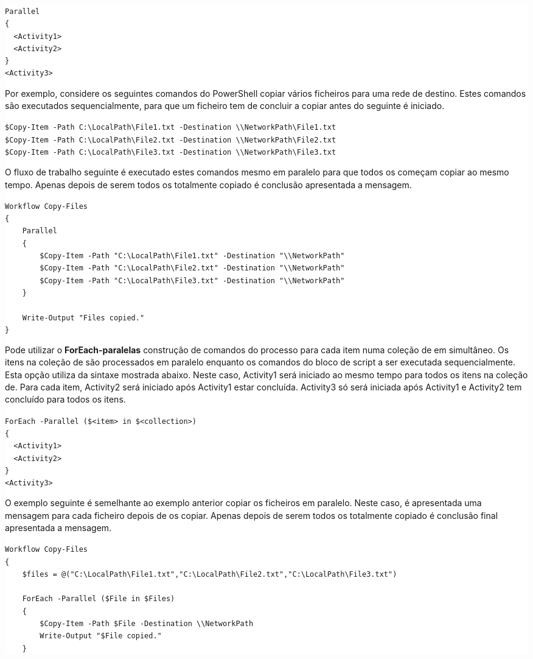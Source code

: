     Parallel
    {
      <Activity1>
      <Activity2>
    }
    <Activity3>


Por exemplo, considere os seguintes comandos do PowerShell copiar vários ficheiros para uma rede de destino.  Estes comandos são executados sequencialmente, para que um ficheiro tem de concluir a copiar antes do seguinte é iniciado.     

    $Copy-Item -Path C:\LocalPath\File1.txt -Destination \\NetworkPath\File1.txt
    $Copy-Item -Path C:\LocalPath\File2.txt -Destination \\NetworkPath\File2.txt
    $Copy-Item -Path C:\LocalPath\File3.txt -Destination \\NetworkPath\File3.txt

O fluxo de trabalho seguinte é executado estes comandos mesmo em paralelo para que todos os começam copiar ao mesmo tempo.  Apenas depois de serem todos os totalmente copiado é conclusão apresentada a mensagem.

    Workflow Copy-Files
    {
        Parallel 
        {
            $Copy-Item -Path "C:\LocalPath\File1.txt" -Destination "\\NetworkPath"
            $Copy-Item -Path "C:\LocalPath\File2.txt" -Destination "\\NetworkPath"
            $Copy-Item -Path "C:\LocalPath\File3.txt" -Destination "\\NetworkPath"
        }

        Write-Output "Files copied."
    }


Pode utilizar o **ForEach-paralelas** construção de comandos do processo para cada item numa coleção de em simultâneo. Os itens na coleção de são processados em paralelo enquanto os comandos do bloco de script a ser executada sequencialmente. Esta opção utiliza da sintaxe mostrada abaixo. Neste caso, Activity1 será iniciado ao mesmo tempo para todos os itens na coleção de. Para cada item, Activity2 será iniciado após Activity1 estar concluída. Activity3 só será iniciada após Activity1 e Activity2 tem concluído para todos os itens.

    ForEach -Parallel ($<item> in $<collection>)
    {
      <Activity1>
      <Activity2>
    }
    <Activity3>

O exemplo seguinte é semelhante ao exemplo anterior copiar os ficheiros em paralelo.  Neste caso, é apresentada uma mensagem para cada ficheiro depois de os copiar.  Apenas depois de serem todos os totalmente copiado é conclusão final apresentada a mensagem.

    Workflow Copy-Files
    {
        $files = @("C:\LocalPath\File1.txt","C:\LocalPath\File2.txt","C:\LocalPath\File3.txt")

        ForEach -Parallel ($File in $Files) 
        {
            $Copy-Item -Path $File -Destination \\NetworkPath
            Write-Output "$File copied."
        }
        